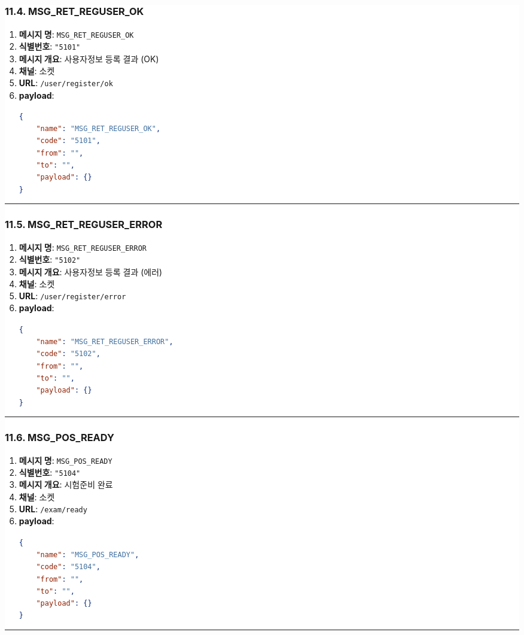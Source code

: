 
### 11.4. MSG_RET_REGUSER_OK

1. **메시지 명**: `MSG_RET_REGUSER_OK`
2. **식별번호**: `"5101"`
3. **메시지 개요**: 사용자정보 등록 결과 (OK)
4. **채널**: 소켓
5. **URL**: `/user/register/ok`
6. **payload**:
    ```json
    {
        "name": "MSG_RET_REGUSER_OK",
        "code": "5101",
        "from": "",
        "to": "",
        "payload": {}
    }
    ```

---

### 11.5. MSG_RET_REGUSER_ERROR

1. **메시지 명**: `MSG_RET_REGUSER_ERROR`
2. **식별번호**: `"5102"`
3. **메시지 개요**: 사용자정보 등록 결과 (에러)
4. **채널**: 소켓
5. **URL**: `/user/register/error`
6. **payload**:
    ```json
    {
        "name": "MSG_RET_REGUSER_ERROR",
        "code": "5102",
        "from": "",
        "to": "",
        "payload": {}
    }
    ```

---

### 11.6. MSG_POS_READY

1. **메시지 명**: `MSG_POS_READY`
2. **식별번호**: `"5104"`
3. **메시지 개요**: 시험준비 완료
4. **채널**: 소켓
5. **URL**: `/exam/ready`
6. **payload**:
    ```json
    {
        "name": "MSG_POS_READY",
        "code": "5104",
        "from": "",
        "to": "",
        "payload": {}
    }
    ```

---